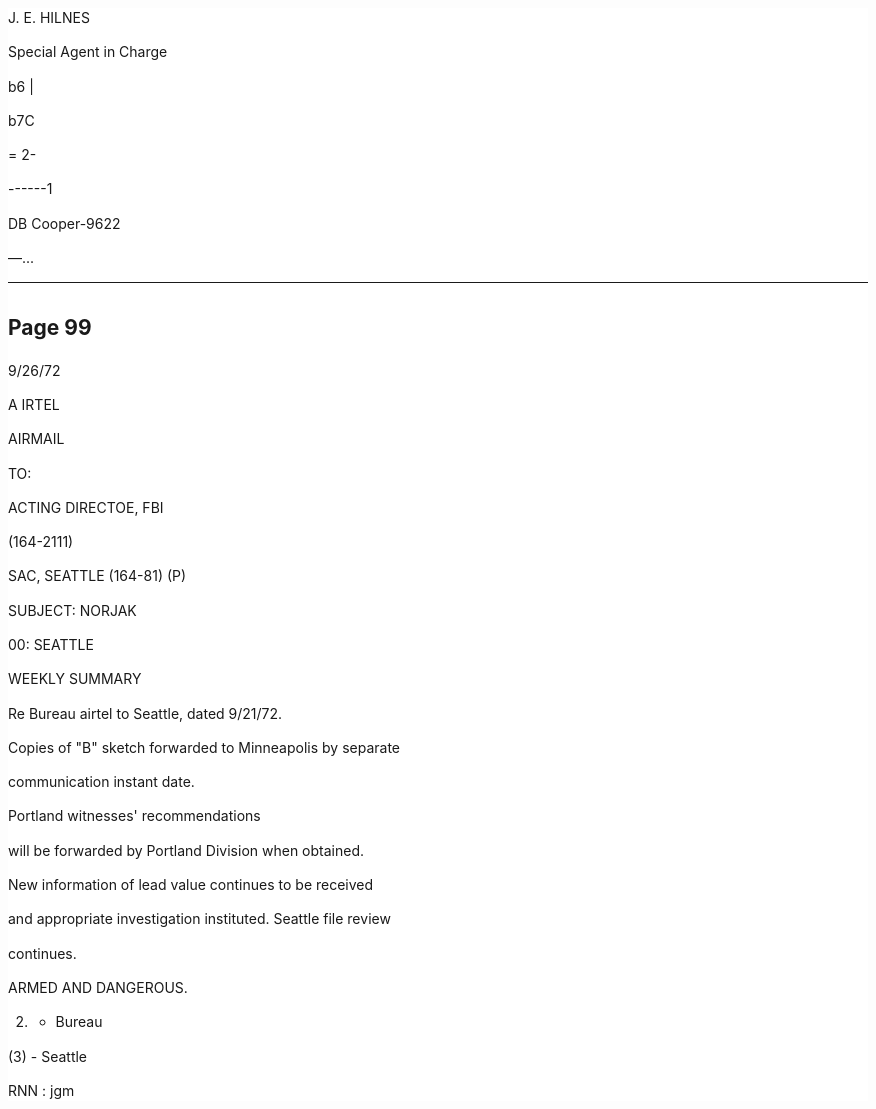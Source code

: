 J. E. HILNES

Special Agent in Charge

b6 |

b7C

= 2-

------1

DB Cooper-9622

—...

---

## Page 99

9/26/72

A IRTEL

AIRMAIL

TO:

ACTING DIRECTOE, FBI

(164-2111)

SAC, SEATTLE (164-81) (P)

SUBJECT: NORJAK

00: SEATTLE

WEEKLY SUMMARY

Re Bureau airtel to Seattle, dated 9/21/72.

Copies of "B" sketch forwarded to Minneapolis by separate

communication instant date.

Portland witnesses' recommendations

will be forwarded by Portland Division when obtained.

New information of lead value continues to be received

and appropriate investigation instituted. Seattle file review

continues.

ARMED AND DANGEROUS.

2. - Bureau

(3) - Seattle

RNN : jgm
